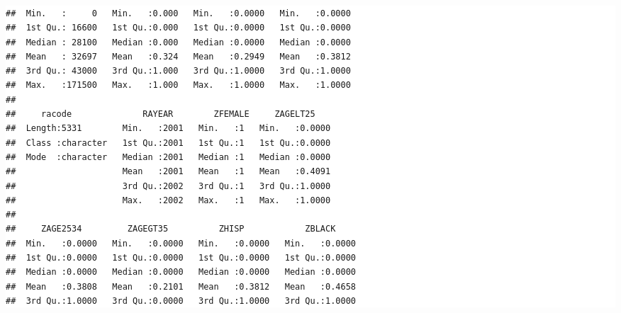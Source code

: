     ##  Min.   :     0   Min.   :0.000   Min.   :0.0000   Min.   :0.0000  
    ##  1st Qu.: 16600   1st Qu.:0.000   1st Qu.:0.0000   1st Qu.:0.0000  
    ##  Median : 28100   Median :0.000   Median :0.0000   Median :0.0000  
    ##  Mean   : 32697   Mean   :0.324   Mean   :0.2949   Mean   :0.3812  
    ##  3rd Qu.: 43000   3rd Qu.:1.000   3rd Qu.:1.0000   3rd Qu.:1.0000  
    ##  Max.   :171500   Max.   :1.000   Max.   :1.0000   Max.   :1.0000  
    ##                                                                    
    ##     racode              RAYEAR        ZFEMALE     ZAGELT25     
    ##  Length:5331        Min.   :2001   Min.   :1   Min.   :0.0000  
    ##  Class :character   1st Qu.:2001   1st Qu.:1   1st Qu.:0.0000  
    ##  Mode  :character   Median :2001   Median :1   Median :0.0000  
    ##                     Mean   :2001   Mean   :1   Mean   :0.4091  
    ##                     3rd Qu.:2002   3rd Qu.:1   3rd Qu.:1.0000  
    ##                     Max.   :2002   Max.   :1   Max.   :1.0000  
    ##                                                                
    ##     ZAGE2534         ZAGEGT35          ZHISP            ZBLACK      
    ##  Min.   :0.0000   Min.   :0.0000   Min.   :0.0000   Min.   :0.0000  
    ##  1st Qu.:0.0000   1st Qu.:0.0000   1st Qu.:0.0000   1st Qu.:0.0000  
    ##  Median :0.0000   Median :0.0000   Median :0.0000   Median :0.0000  
    ##  Mean   :0.3808   Mean   :0.2101   Mean   :0.3812   Mean   :0.4658  
    ##  3rd Qu.:1.0000   3rd Qu.:0.0000   3rd Qu.:1.0000   3rd Qu.:1.0000  